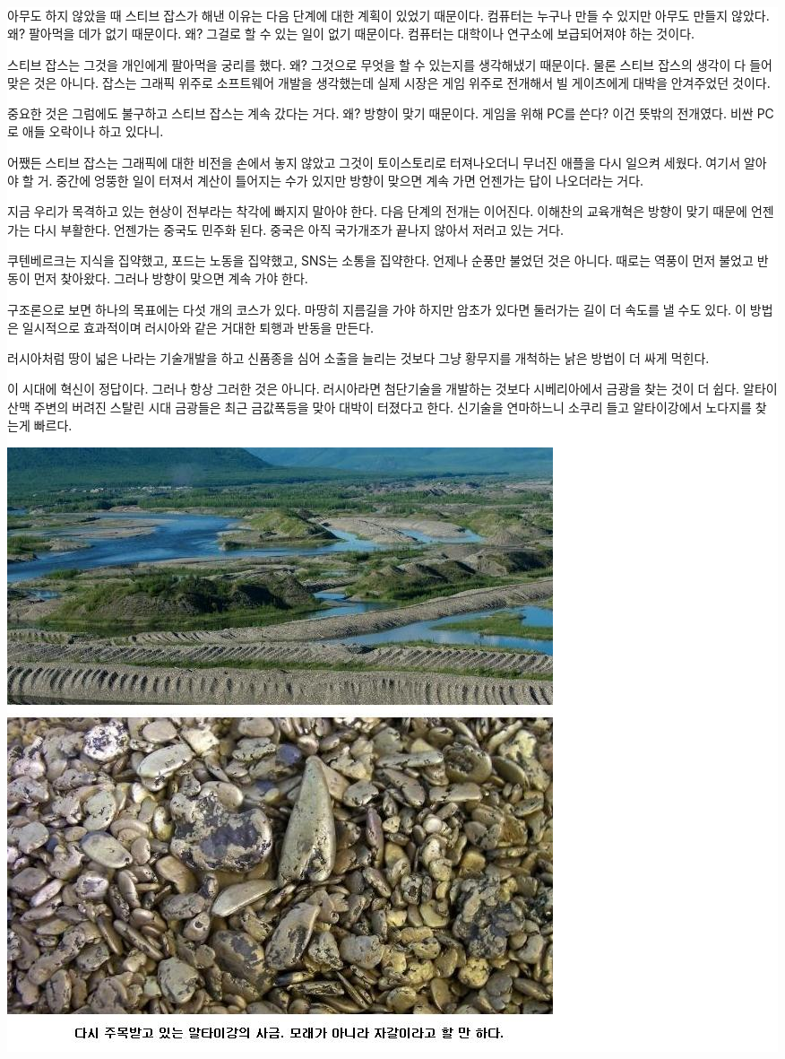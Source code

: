 아무도 하지 않았을 때 스티브 잡스가 해낸 이유는 다음 단계에 대한 계획이 있었기 때문이다. 컴퓨터는 누구나 만들 수 있지만 아무도 만들지 않았다. 왜? 팔아먹을 데가 없기 때문이다. 왜? 그걸로 할 수 있는 일이 없기 때문이다. 컴퓨터는 대학이나 연구소에 보급되어져야 하는 것이다. 

스티브 잡스는 그것을 개인에게 팔아먹을 궁리를 했다. 왜? 그것으로 무엇을 할 수 있는지를 생각해냈기 때문이다. 물론 스티브 잡스의 생각이 다 들어맞은 것은 아니다. 잡스는 그래픽 위주로 소프트웨어 개발을 생각했는데 실제 시장은 게임 위주로 전개해서 빌 게이츠에게 대박을 안겨주었던 것이다. 

중요한 것은 그럼에도 불구하고 스티브 잡스는 계속 갔다는 거다. 왜? 방향이 맞기 때문이다. 게임을 위해 PC를 쓴다? 이건 뜻밖의 전개였다. 비싼 PC로 애들 오락이나 하고 있다니. 

어쨌든 스티브 잡스는 그래픽에 대한 비전을 손에서 놓지 않았고 그것이 토이스토리로 터져나오더니 무너진 애플을 다시 일으켜 세웠다. 여기서 알아야 할 거. 중간에 엉뚱한 일이 터져서 계산이 틀어지는 수가 있지만 방향이 맞으면 계속 가면 언젠가는 답이 나오더라는 거다. 

지금 우리가 목격하고 있는 현상이 전부라는 착각에 빠지지 말아야 한다. 다음 단계의 전개는 이어진다. 이해찬의 교육개혁은 방향이 맞기 때문에 언젠가는 다시 부활한다. 언젠가는 중국도 민주화 된다. 중국은 아직 국가개조가 끝나지 않아서 저러고 있는 거다. 

쿠텐베르크는 지식을 집약했고, 포드는 노동을 집약했고, SNS는 소통을 집약한다. 언제나 순풍만 불었던 것은 아니다. 때로는 역풍이 먼저 불었고 반동이 먼저 찾아왔다. 그러나 방향이 맞으면 계속 가야 한다. 

구조론으로 보면 하나의 목표에는 다섯 개의 코스가 있다. 마땅히 지름길을 가야 하지만 암초가 있다면 둘러가는 길이 더 속도를 낼 수도 있다. 이 방법은 일시적으로 효과적이며 러시아와 같은 거대한 퇴행과 반동을 만든다. 

러시아처럼 땅이 넓은 나라는 기술개발을 하고 신품종을 심어 소출을 늘리는 것보다 그냥 황무지를 개척하는 낡은 방법이 더 싸게 먹힌다. 

이 시대에 혁신이 정답이다. 그러나 항상 그러한 것은 아니다. 러시아라면 첨단기술을 개발하는 것보다 시베리아에서 금광을 찾는 것이 더 쉽다. 알타이 산맥 주변의 버려진 스탈린 시대 금광들은 최근 금값폭등을 맞아 대박이 터졌다고 한다. 신기술을 연마하느니 소쿠리 들고 알타이강에서 노다지를 찾는게 빠르다. 



 ![](/files/attach/images/199/832/198/1.jpg)
